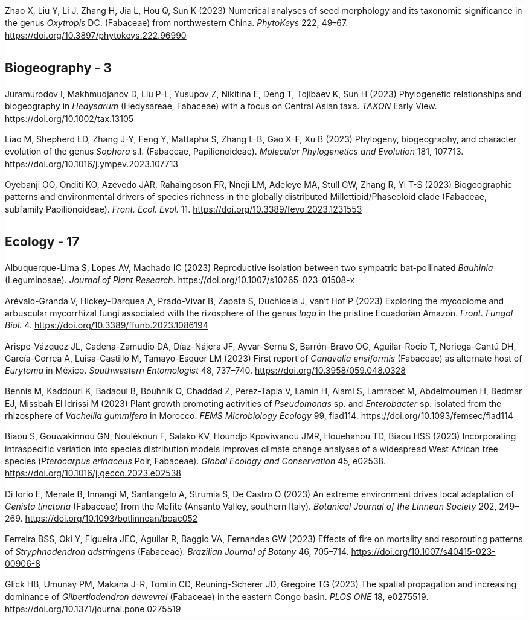Zhao X, Liu Y, Li J, Zhang H, Jia L, Hou Q, Sun K (2023) Numerical analyses of seed morphology and its taxonomic significance in the genus *Oxytropis* DC. (Fabaceae) from northwestern China. *PhytoKeys* 222, 49–67. <https://doi.org/10.3897/phytokeys.222.96990>  

## Biogeography - 3 <a name="1.2"></a>

Juramurodov I, Makhmudjanov D, Liu P-L, Yusupov Z, Nikitina E, Deng T, Tojibaev K, Sun H (2023) Phylogenetic relationships and biogeography in *Hedysarum* (Hedysareae, Fabaceae) with a focus on Central Asian taxa. *TAXON* Early View. <https://doi.org/10.1002/tax.13105>  

Liao M, Shepherd LD, Zhang J-Y, Feng Y, Mattapha S, Zhang L-B, Gao X-F, Xu B (2023) Phylogeny, biogeography, and character evolution of the genus *Sophora* s.l. (Fabaceae, Papilionoideae). *Molecular Phylogenetics and Evolution* 181, 107713. <https://doi.org/10.1016/j.ympev.2023.107713>  

Oyebanji OO, Onditi KO, Azevedo JAR, Rahaingoson FR, Nneji LM, Adeleye MA, Stull GW, Zhang R, Yi T-S (2023) Biogeographic patterns and environmental drivers of species richness in the globally distributed Millettioid/Phaseoloid clade (Fabaceae, subfamily Papilionoideae). *Front. Ecol. Evol.* 11. <https://doi.org/10.3389/fevo.2023.1231553>  

## Ecology - 17 <a name="1.3"></a>

Albuquerque-Lima S, Lopes AV, Machado IC (2023) Reproductive isolation between two sympatric bat-pollinated *Bauhinia* (Leguminosae). *Journal of Plant Research*. <https://doi.org/10.1007/s10265-023-01508-x>  

Arévalo-Granda V, Hickey-Darquea A, Prado-Vivar B, Zapata S, Duchicela J, van‘t Hof P (2023) Exploring the mycobiome and arbuscular mycorrhizal fungi associated with the rizosphere of the genus *Inga* in the pristine Ecuadorian Amazon. *Front. Fungal Biol.* 4. <https://doi.org/10.3389/ffunb.2023.1086194>  

Arispe-Vázquez JL, Cadena-Zamudio DA, Díaz-Nájera JF, Ayvar-Serna S, Barrón-Bravo OG, Aguilar-Rocio T, Noriega-Cantú DH, García-Correa A, Luisa-Castillo M, Tamayo-Esquer LM (2023) First report of *Canavalia ensiformis* (Fabaceae) as alternate host of *Eurytoma* in México. *Southwestern Entomologist* 48, 737–740. <https://doi.org/10.3958/059.048.0328>  

Bennis M, Kaddouri K, Badaoui B, Bouhnik O, Chaddad Z, Perez-Tapia V, Lamin H, Alami S, Lamrabet M, Abdelmoumen H, Bedmar EJ, Missbah El Idrissi M (2023) Plant growth promoting activities of *Pseudomonas* sp. and *Enterobacter* sp. isolated from the rhizosphere of *Vachellia gummifera* in Morocco. *FEMS Microbiology Ecology* 99, fiad114. <https://doi.org/10.1093/femsec/fiad114>  

Biaou S, Gouwakinnou GN, Noulèkoun F, Salako KV, Houndjo Kpoviwanou JMR, Houehanou TD, Biaou HSS (2023) Incorporating intraspecific variation into species distribution models improves climate change analyses of a widespread West African tree species (*Pterocarpus erinaceus* Poir, Fabaceae). *Global Ecology and Conservation* 45, e02538. <https://doi.org/10.1016/j.gecco.2023.e02538>  

Di Iorio E, Menale B, Innangi M, Santangelo A, Strumia S, De Castro O (2023) An extreme environment drives local adaptation of *Genista tinctoria* (Fabaceae) from the Mefite (Ansanto Valley, southern Italy). *Botanical Journal of the Linnean Society* 202, 249–269. <https://doi.org/10.1093/botlinnean/boac052>  

Ferreira BSS, Oki Y, Figueira JEC, Aguilar R, Baggio VA, Fernandes GW (2023) Effects of fire on mortality and resprouting patterns of *Stryphnodendron adstringens* (Fabaceae). *Brazilian Journal of Botany* 46, 705–714. <https://doi.org/10.1007/s40415-023-00906-8>  

Glick HB, Umunay PM, Makana J-R, Tomlin CD, Reuning-Scherer JD, Gregoire TG (2023) The spatial propagation and increasing dominance of *Gilbertiodendron dewevrei* (Fabaceae) in the eastern Congo basin. *PLOS ONE* 18, e0275519. <https://doi.org/10.1371/journal.pone.0275519>  
